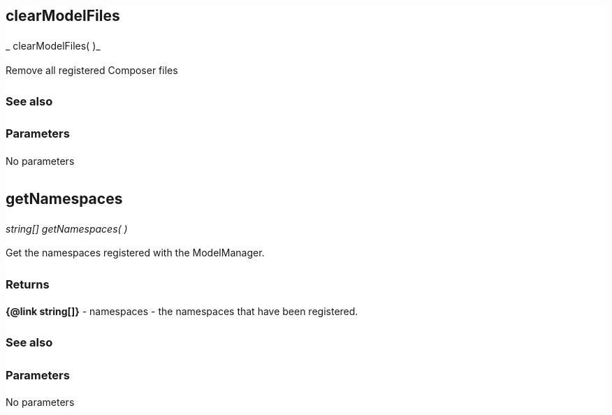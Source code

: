








## clearModelFiles
_ clearModelFiles(  )_


Remove all registered Composer files







### See also






### Parameters

No parameters









## getNamespaces
_string[] getNamespaces(  )_


Get the namespaces registered with the ModelManager.





### Returns
**{@link string[]}** - namespaces - the namespaces that have been registered.




### See also






### Parameters

No parameters





